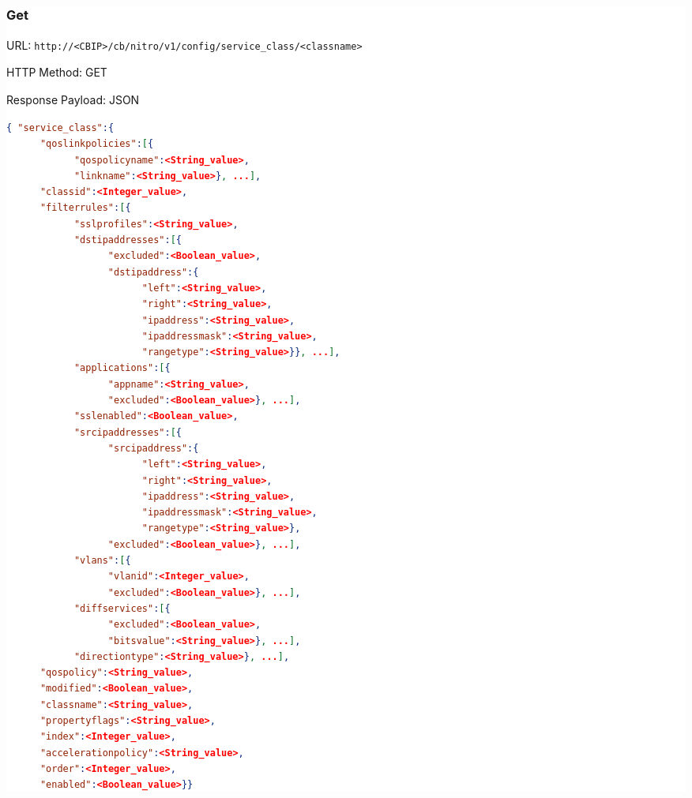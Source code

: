 ### <a name="get">Get</a>

URL: `http://<CBIP>/cb/nitro/v1/config/service_class/<classname>`

HTTP Method: GET

Response Payload: JSON

```json
{ "service_class":{
      "qoslinkpolicies":[{
            "qospolicyname":<String_value>,
            "linkname":<String_value>}, ...],
      "classid":<Integer_value>,
      "filterrules":[{
            "sslprofiles":<String_value>,
            "dstipaddresses":[{
                  "excluded":<Boolean_value>,
                  "dstipaddress":{
                        "left":<String_value>,
                        "right":<String_value>,
                        "ipaddress":<String_value>,
                        "ipaddressmask":<String_value>,
                        "rangetype":<String_value>}}, ...],
            "applications":[{
                  "appname":<String_value>,
                  "excluded":<Boolean_value>}, ...],
            "sslenabled":<Boolean_value>,
            "srcipaddresses":[{
                  "srcipaddress":{
                        "left":<String_value>,
                        "right":<String_value>,
                        "ipaddress":<String_value>,
                        "ipaddressmask":<String_value>,
                        "rangetype":<String_value>},
                  "excluded":<Boolean_value>}, ...],
            "vlans":[{
                  "vlanid":<Integer_value>,
                  "excluded":<Boolean_value>}, ...],
            "diffservices":[{
                  "excluded":<Boolean_value>,
                  "bitsvalue":<String_value>}, ...],
            "directiontype":<String_value>}, ...],
      "qospolicy":<String_value>,
      "modified":<Boolean_value>,
      "classname":<String_value>,
      "propertyflags":<String_value>,
      "index":<Integer_value>,
      "accelerationpolicy":<String_value>,
      "order":<Integer_value>,
      "enabled":<Boolean_value>}}
```

